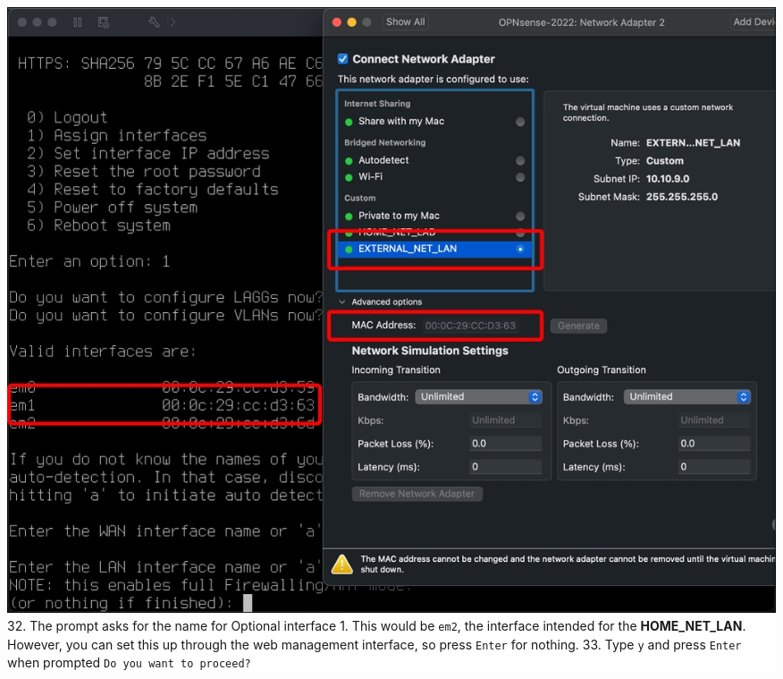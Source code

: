    ![04-opn-sense-config-029.png](./images/04-opn-sense-config/04-opn-sense-config-029.png)
32. The prompt asks for the name for Optional interface 1. This would be `em2`, the interface intended for the **HOME_NET_LAN**. However, you can set this up through the web management interface, so press `Enter` for nothing.
33. Type `y` and press `Enter` when prompted `Do you want to proceed?`